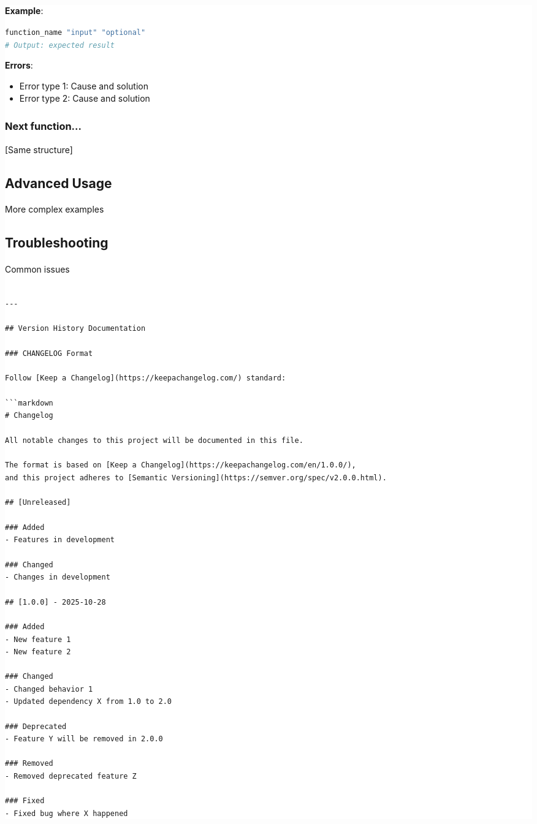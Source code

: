 **Example**:
```bash
function_name "input" "optional"
# Output: expected result
```

**Errors**:
- Error type 1: Cause and solution
- Error type 2: Cause and solution

### Next function...

[Same structure]

## Advanced Usage

More complex examples

## Troubleshooting

Common issues
```

---

## Version History Documentation

### CHANGELOG Format

Follow [Keep a Changelog](https://keepachangelog.com/) standard:

```markdown
# Changelog

All notable changes to this project will be documented in this file.

The format is based on [Keep a Changelog](https://keepachangelog.com/en/1.0.0/),
and this project adheres to [Semantic Versioning](https://semver.org/spec/v2.0.0.html).

## [Unreleased]

### Added
- Features in development

### Changed
- Changes in development

## [1.0.0] - 2025-10-28

### Added
- New feature 1
- New feature 2

### Changed
- Changed behavior 1
- Updated dependency X from 1.0 to 2.0

### Deprecated
- Feature Y will be removed in 2.0.0

### Removed
- Removed deprecated feature Z

### Fixed
- Fixed bug where X happened
```